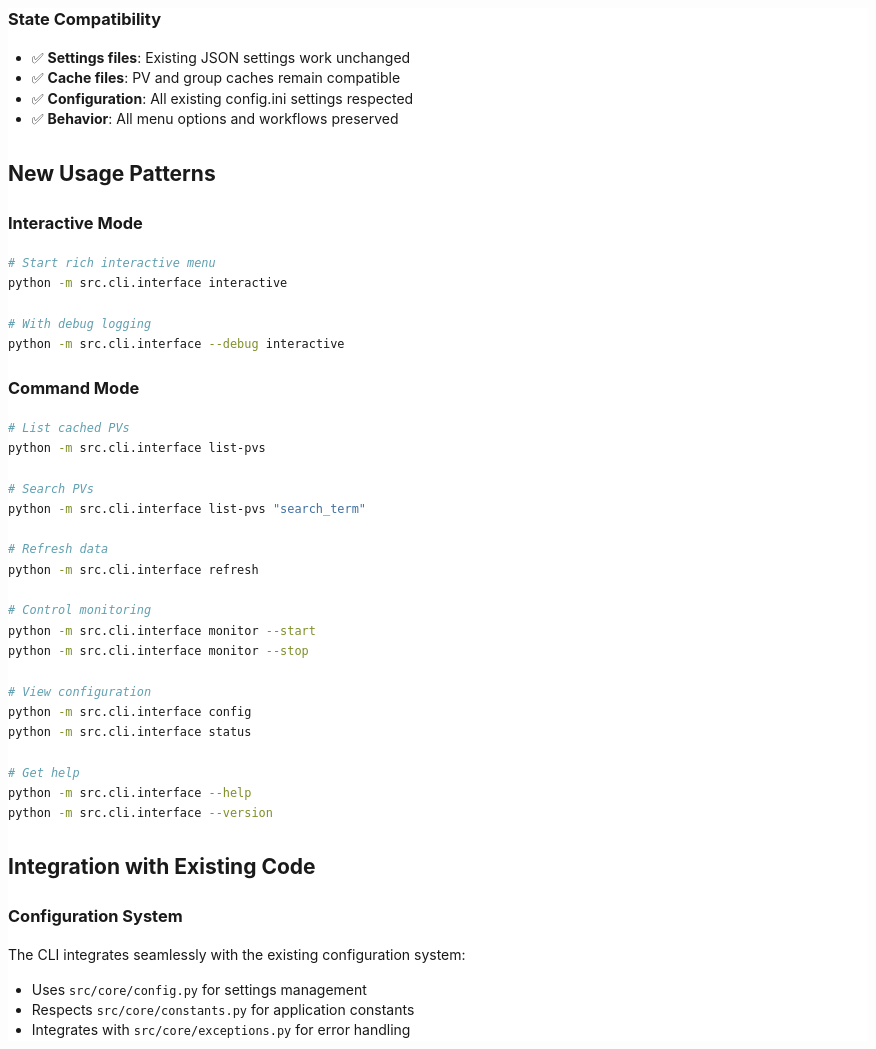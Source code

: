 ```python
```

### State Compatibility
- ✅ **Settings files**: Existing JSON settings work unchanged
- ✅ **Cache files**: PV and group caches remain compatible
- ✅ **Configuration**: All existing config.ini settings respected
- ✅ **Behavior**: All menu options and workflows preserved

## New Usage Patterns

### Interactive Mode
```bash
# Start rich interactive menu
python -m src.cli.interface interactive

# With debug logging
python -m src.cli.interface --debug interactive
```

### Command Mode
```bash
# List cached PVs
python -m src.cli.interface list-pvs

# Search PVs
python -m src.cli.interface list-pvs "search_term"

# Refresh data
python -m src.cli.interface refresh

# Control monitoring
python -m src.cli.interface monitor --start
python -m src.cli.interface monitor --stop

# View configuration
python -m src.cli.interface config
python -m src.cli.interface status

# Get help
python -m src.cli.interface --help
python -m src.cli.interface --version
```

## Integration with Existing Code

### Configuration System
The CLI integrates seamlessly with the existing configuration system:
- Uses `src/core/config.py` for settings management
- Respects `src/core/constants.py` for application constants
- Integrates with `src/core/exceptions.py` for error handling
